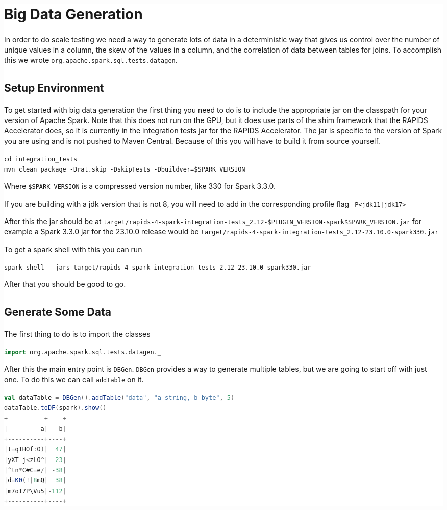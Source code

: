 # Big Data Generation

In order to do scale testing we need a way to generate lots of data in a
deterministic way that gives us control over the number of unique values
in a column, the skew of the values in a column, and the correlation of 
data between tables for joins. To accomplish this we wrote
`org.apache.spark.sql.tests.datagen`.

## Setup Environment

To get started with big data generation the first thing you need to do is 
to include the appropriate jar on the classpath for your version of Apache Spark. 
Note that this does not run on the GPU, but it does use
parts of the shim framework that the RAPIDS Accelerator does, so it is currently in 
the integration tests jar for the RAPIDS Accelerator. The jar is specific to the
version of Spark you are using and is not pushed to Maven Central. Because of this
you will have to build it from source yourself.

```shell
cd integration_tests
mvn clean package -Drat.skip -DskipTests -Dbuildver=$SPARK_VERSION
```

Where `$SPARK_VERSION` is a compressed version number, like 330 for Spark 3.3.0.

If you are building with a jdk version that is not 8, you will need to add in the 
corresponding profile flag `-P<jdk11|jdk17>`

After this the jar should be at 
`target/rapids-4-spark-integration-tests_2.12-$PLUGIN_VERSION-spark$SPARK_VERSION.jar`
for example a Spark 3.3.0 jar for the 23.10.0 release would be
`target/rapids-4-spark-integration-tests_2.12-23.10.0-spark330.jar`

To get a spark shell with this you can run 
```shell
spark-shell --jars target/rapids-4-spark-integration-tests_2.12-23.10.0-spark330.jar
```

After that you should be good to go.

## Generate Some Data

The first thing to do is to import the classes

```scala
import org.apache.spark.sql.tests.datagen._
```

After this the main entry point is `DBGen`. `DBGen` provides a way to generate
multiple tables, but we are going to start off with just one. To do this we can
call `addTable` on it.

```scala
val dataTable = DBGen().addTable("data", "a string, b byte", 5)
dataTable.toDF(spark).show()
+----------+----+
|         a|   b|
+----------+----+
|t=qIHOf:O)|  47|
|yXT-j<zLO^| -23|
|^tn*C#C=e/| -38|
|d=K0(!|8mQ|  38|
|m7oI7P\Vu5|-112|
+----------+----+
```
